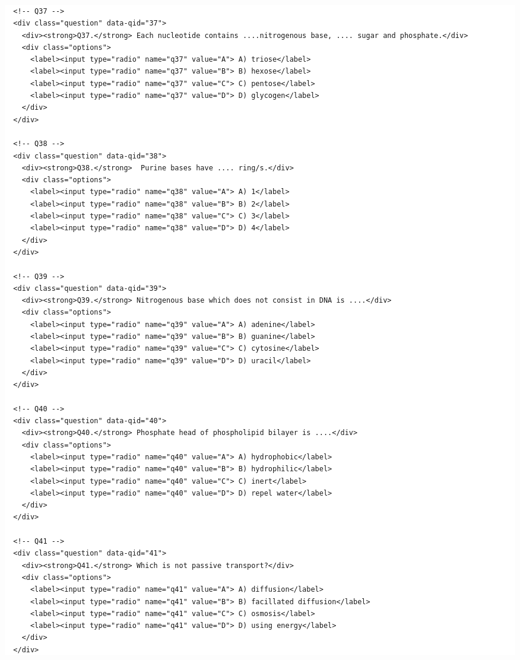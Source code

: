       <!-- Q37 -->
      <div class="question" data-qid="37">
        <div><strong>Q37.</strong> Each nucleotide contains ....nitrogenous base, .... sugar and phosphate.</div>
        <div class="options">
          <label><input type="radio" name="q37" value="A"> A) triose</label>
          <label><input type="radio" name="q37" value="B"> B) hexose</label>
          <label><input type="radio" name="q37" value="C"> C) pentose</label>
          <label><input type="radio" name="q37" value="D"> D) glycogen</label>
        </div>
      </div>

      <!-- Q38 -->
      <div class="question" data-qid="38">
        <div><strong>Q38.</strong>  Purine bases have .... ring/s.</div>
        <div class="options">
          <label><input type="radio" name="q38" value="A"> A) 1</label>
          <label><input type="radio" name="q38" value="B"> B) 2</label>
          <label><input type="radio" name="q38" value="C"> C) 3</label>
          <label><input type="radio" name="q38" value="D"> D) 4</label>
        </div>
      </div>

      <!-- Q39 -->
      <div class="question" data-qid="39">
        <div><strong>Q39.</strong> Nitrogenous base which does not consist in DNA is ....</div>
        <div class="options">
          <label><input type="radio" name="q39" value="A"> A) adenine</label>
          <label><input type="radio" name="q39" value="B"> B) guanine</label>
          <label><input type="radio" name="q39" value="C"> C) cytosine</label>
          <label><input type="radio" name="q39" value="D"> D) uracil</label>
        </div>
      </div>

      <!-- Q40 -->
      <div class="question" data-qid="40">
        <div><strong>Q40.</strong> Phosphate head of phospholipid bilayer is ....</div>
        <div class="options">
          <label><input type="radio" name="q40" value="A"> A) hydrophobic</label>
          <label><input type="radio" name="q40" value="B"> B) hydrophilic</label>
          <label><input type="radio" name="q40" value="C"> C) inert</label>
          <label><input type="radio" name="q40" value="D"> D) repel water</label>
        </div>
      </div>
	  
	  <!-- Q41 -->
      <div class="question" data-qid="41">
        <div><strong>Q41.</strong> Which is not passive transport?</div>
        <div class="options">
          <label><input type="radio" name="q41" value="A"> A) diffusion</label>
          <label><input type="radio" name="q41" value="B"> B) facillated diffusion</label>
          <label><input type="radio" name="q41" value="C"> C) osmosis</label>
          <label><input type="radio" name="q41" value="D"> D) using energy</label>
        </div>
      </div>
